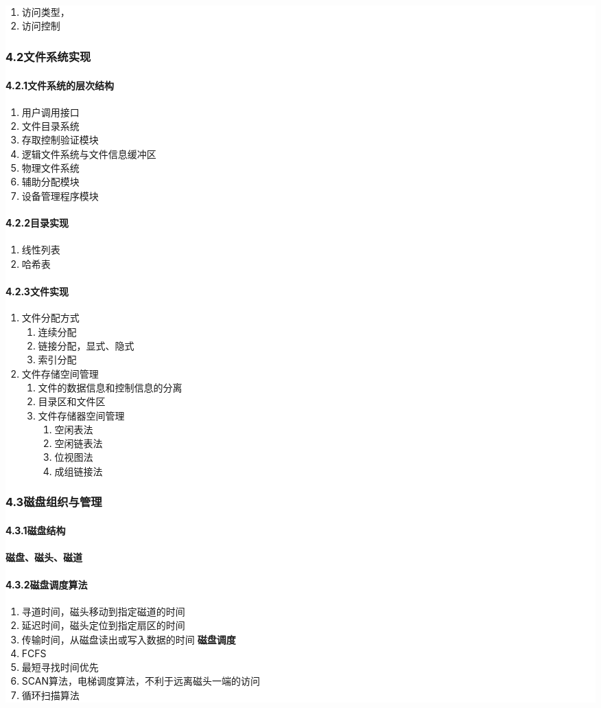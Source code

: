 1. 访问类型，
2. 访问控制



### 4.2文件系统实现



#### 4.2.1文件系统的层次结构

1. 用户调用接口
2. 文件目录系统
3. 存取控制验证模块
4. 逻辑文件系统与文件信息缓冲区
5. 物理文件系统
6. 辅助分配模块
7. 设备管理程序模块



#### 4.2.2目录实现

1. 线性列表
2. 哈希表



#### 4.2.3文件实现

1. 文件分配方式
   1. 连续分配
   2. 链接分配，显式、隐式
   3. 索引分配
2. 文件存储空间管理
   1. 文件的数据信息和控制信息的分离
   2. 目录区和文件区
   3. 文件存储器空间管理
      1. 空闲表法
      2. 空闲链表法
      3. 位视图法
      4. 成组链接法



### 4.3磁盘组织与管理



#### 4.3.1磁盘结构

**磁盘、磁头、磁道**



#### 4.3.2磁盘调度算法

1. 寻道时间，磁头移动到指定磁道的时间
2. 延迟时间，磁头定位到指定扇区的时间
3. 传输时间，从磁盘读出或写入数据的时间
   **磁盘调度**
4. FCFS
5. 最短寻找时间优先
6. SCAN算法，电梯调度算法，不利于远离磁头一端的访问
7. 循环扫描算法
